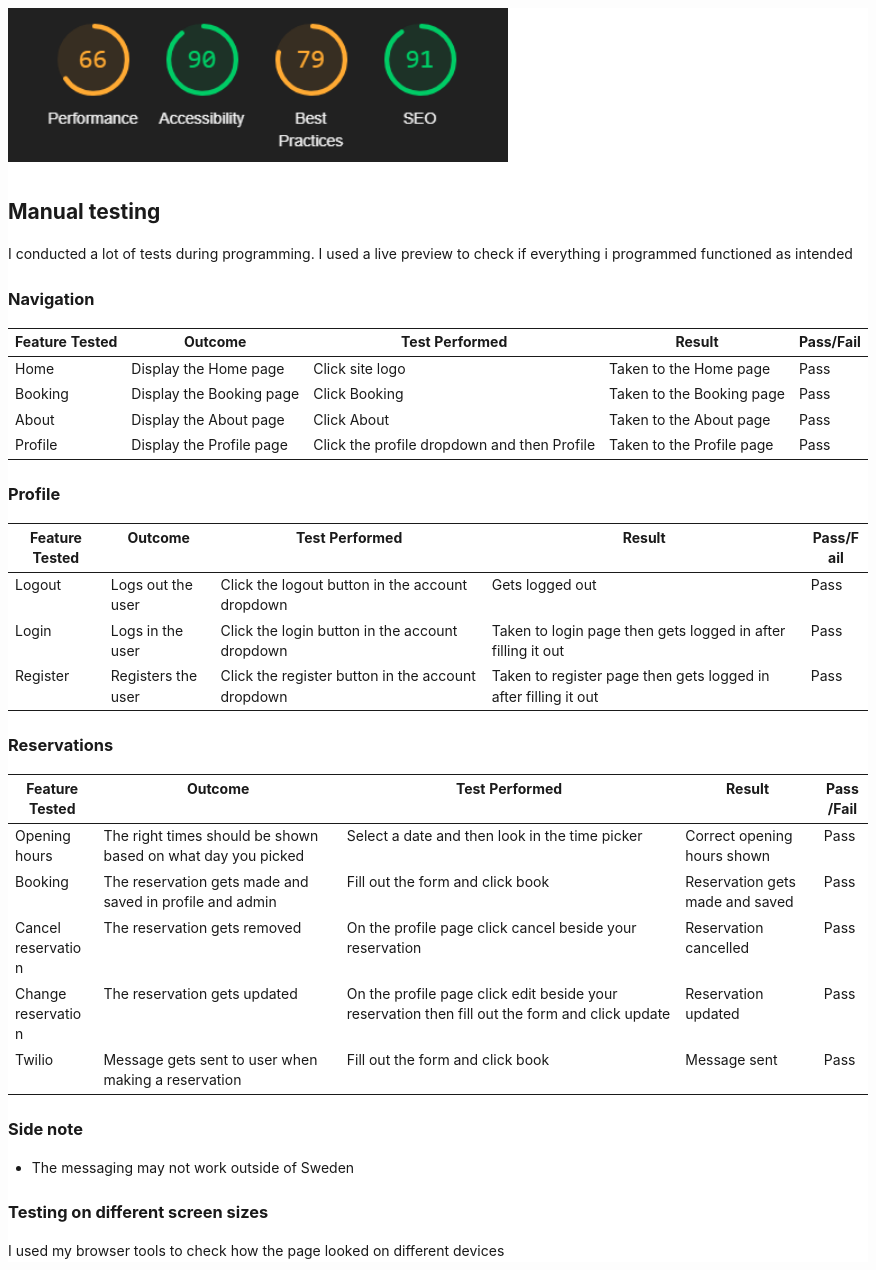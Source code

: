 <img src="static/images/lighthouse/aboutmobile.png" alt="About us page on mobile" width="500">

## Manual testing
I conducted a lot of tests during programming. I used a live preview to check if everything i programmed functioned as intended

### Navigation
| Feature Tested  | Outcome  | Test Performed  | Result  | Pass/Fail  |
|---|---|---|---|---|
|  Home | Display the Home page| Click site logo | Taken to the Home page | Pass  |
|  Booking | Display the Booking page| Click Booking | Taken to the Booking page | Pass  |
|  About | Display the About page| Click About | Taken to the About page | Pass  |
|  Profile | Display the Profile page| Click the profile dropdown and then Profile | Taken to the Profile page | Pass  |

### Profile
| Feature Tested  | Outcome  | Test Performed  | Result  | Pass/Fail  |
|---|---|---|---|---|
|  Logout | Logs out the user | Click the logout button in the account dropdown | Gets logged out | Pass |
|  Login | Logs in the user | Click the login button in the account dropdown | Taken to login page then gets logged in after filling it out | Pass |
|  Register | Registers the user | Click the register button in the account dropdown | Taken to register page then gets logged in after filling it out | Pass |

### Reservations
| Feature Tested  | Outcome  | Test Performed  | Result  | Pass/Fail  |
|---|---|---|---|---|
|  Opening hours | The right times should be shown based on what day you picked | Select a date and then look in the time picker | Correct opening hours shown | Pass |
|  Booking | The reservation gets made and saved in profile and admin | Fill out the form and click book | Reservation gets made and saved | Pass |
|  Cancel reservation | The reservation gets removed | On the profile page click cancel beside your reservation | Reservation cancelled | Pass |
|  Change reservation | The reservation gets updated | On the profile page click edit beside your reservation then fill out the form and click update | Reservation updated | Pass |
|  Twilio | Message gets sent to user when making a reservation | Fill out the form and click book | Message sent | Pass |

### Side note
- The messaging may not work outside of Sweden

### Testing on different screen sizes
I used my browser tools to check how the page looked on different devices
